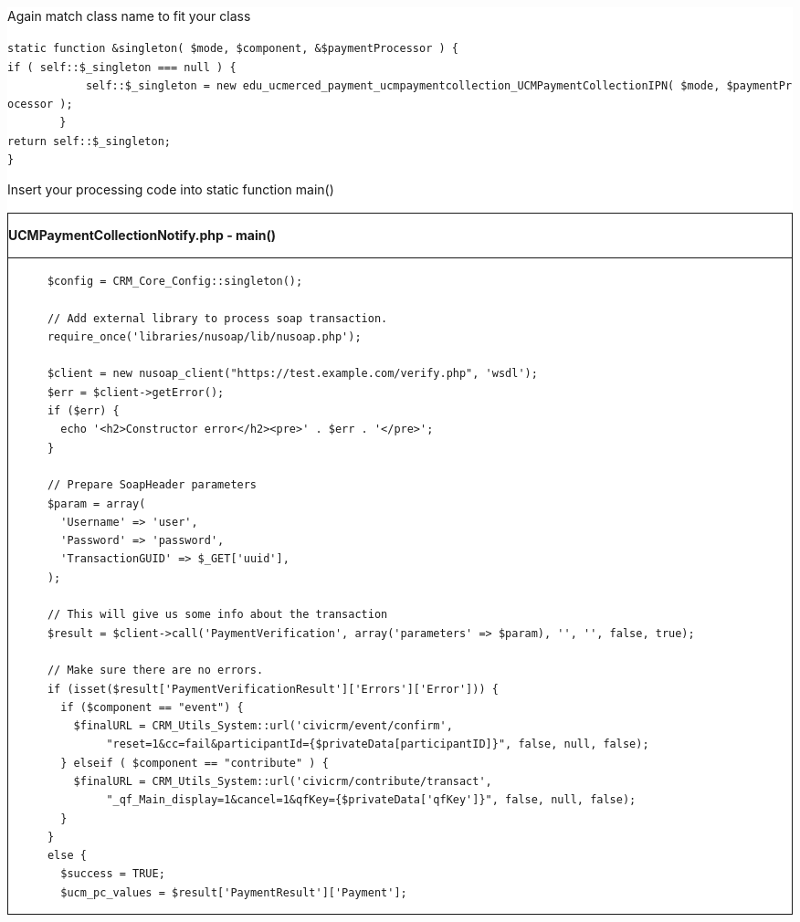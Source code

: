</div>

</div>

Again match class name to fit your class

<div class="code panel" style="border-width: 1px;">

<div class="codeContent panelContent">

    static function &singleton( $mode, $component, &$paymentProcessor ) {
    if ( self::$_singleton === null ) {
                self::$_singleton = new edu_ucmerced_payment_ucmpaymentcollection_UCMPaymentCollectionIPN( $mode, $paymentProcessor );
            }
    return self::$_singleton;
    }

</div>

</div>

Insert your processing code into static function main()

<div class="code panel" style="border-style: solid;border-width: 1px;">

<div class="codeHeader panelHeader"
style="border-bottom-width: 1px;border-bottom-style: solid;">

**UCMPaymentCollectionNotify.php - main()**

</div>

<div class="codeContent panelContent">

          $config = CRM_Core_Config::singleton();

          // Add external library to process soap transaction.
          require_once('libraries/nusoap/lib/nusoap.php');

          $client = new nusoap_client("https://test.example.com/verify.php", 'wsdl');
          $err = $client->getError();
          if ($err) {
            echo '<h2>Constructor error</h2><pre>' . $err . '</pre>';
          }

          // Prepare SoapHeader parameters
          $param = array(
            'Username' => 'user',
            'Password' => 'password',
            'TransactionGUID' => $_GET['uuid'],
          );

          // This will give us some info about the transaction
          $result = $client->call('PaymentVerification', array('parameters' => $param), '', '', false, true);

          // Make sure there are no errors.
          if (isset($result['PaymentVerificationResult']['Errors']['Error'])) {
            if ($component == "event") {
              $finalURL = CRM_Utils_System::url('civicrm/event/confirm',
                   "reset=1&cc=fail&participantId={$privateData[participantID]}", false, null, false);
            } elseif ( $component == "contribute" ) {
              $finalURL = CRM_Utils_System::url('civicrm/contribute/transact',
                   "_qf_Main_display=1&cancel=1&qfKey={$privateData['qfKey']}", false, null, false);
            }
          }
          else {
            $success = TRUE;
            $ucm_pc_values = $result['PaymentResult']['Payment'];
